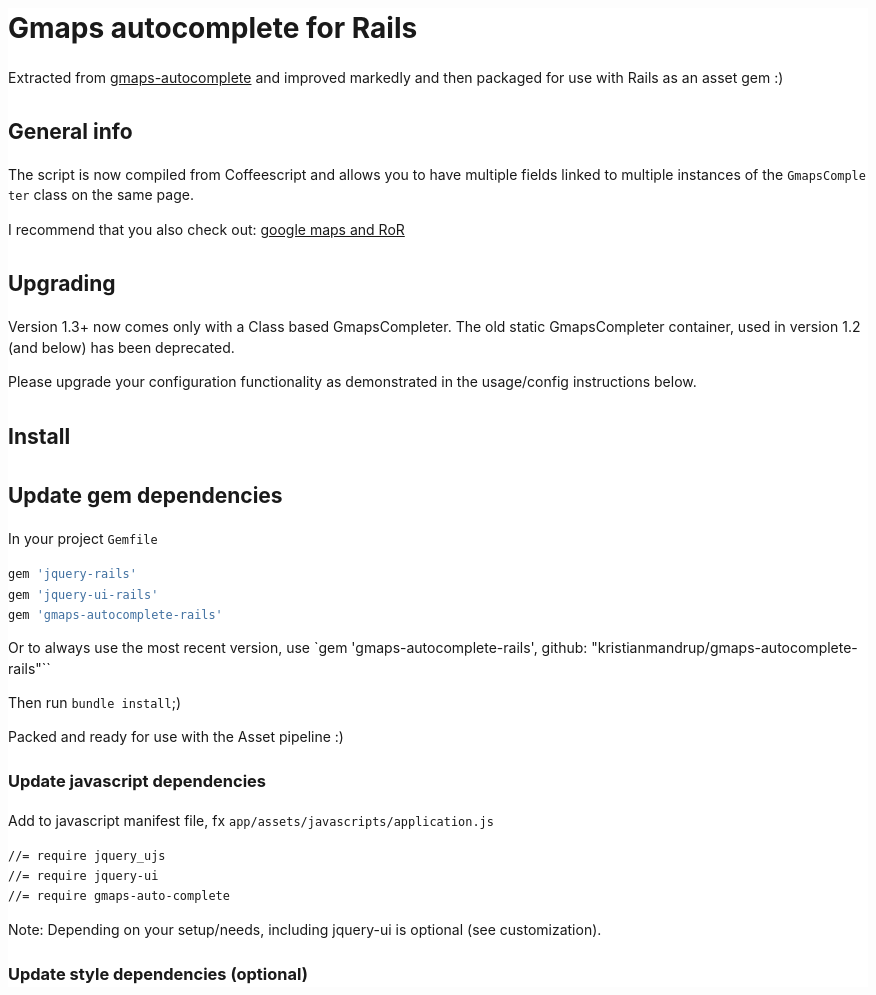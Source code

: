 # Gmaps autocomplete for Rails

Extracted from [gmaps-autocomplete](https://github.com/rjshade/gmaps-autocomplete) and improved markedly and then packaged for use with Rails as an asset gem :)

## General info

The script is now compiled from Coffeescript and allows you to have multiple fields linked to multiple instances of the `GmapsCompleter` class on the same page.

I recommend that you also check out: [google maps and RoR](http://stackoverflow.com/questions/7466872/google-maps-and-ror-3-1)

## Upgrading

Version 1.3+ now comes only with a Class based GmapsCompleter. The old static GmapsCompleter container, used in version 1.2 (and below) has been deprecated.

Please upgrade your configuration functionality as demonstrated in the usage/config instructions below.

## Install

## Update gem dependencies

In your project `Gemfile`

```ruby
gem 'jquery-rails'
gem 'jquery-ui-rails'
gem 'gmaps-autocomplete-rails'
```

Or to always use the most recent version, use `gem 'gmaps-autocomplete-rails', github: "kristianmandrup/gmaps-autocomplete-rails"``

Then run `bundle install`;)

Packed and ready for use with the Asset pipeline :)

### Update javascript dependencies

Add to javascript manifest file, fx `app/assets/javascripts/application.js`

```
//= require jquery_ujs
//= require jquery-ui
//= require gmaps-auto-complete
```

Note: Depending on your setup/needs, including jquery-ui is optional (see customization).

### Update style dependencies (optional)
